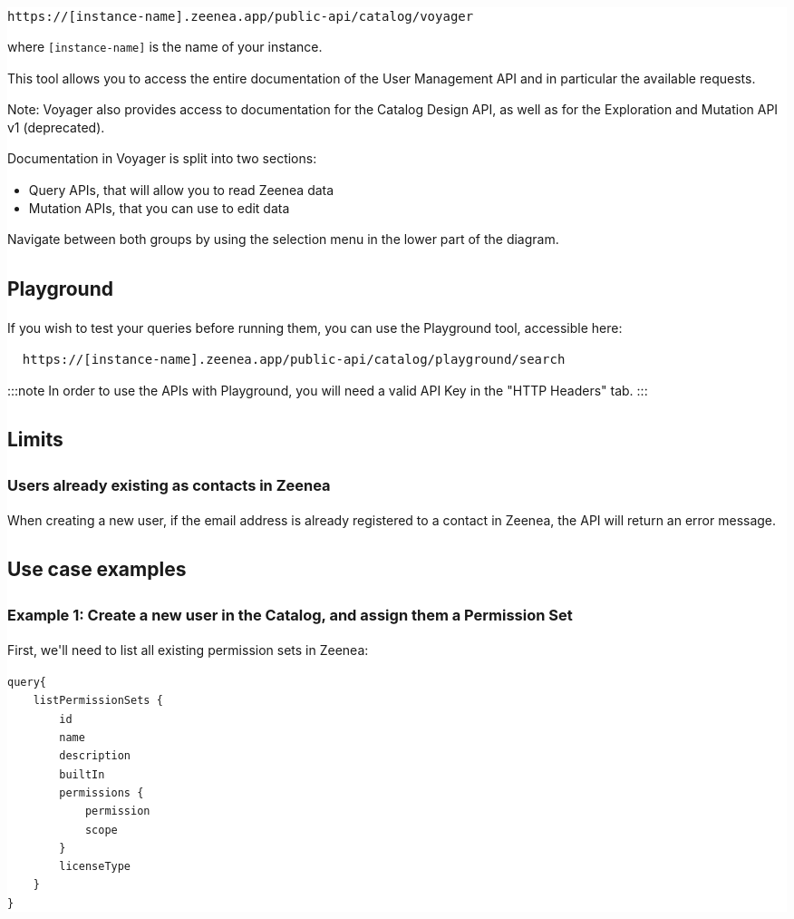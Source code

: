 <pre>https://<font className="codeHighlight">[instance-name]</font>.zeenea.app/public-api/catalog/voyager</pre>

where `[instance-name]` is the name of your instance.

This tool allows you to access the entire documentation of the User Management API and in particular the available requests. 

Note: Voyager also provides access to documentation for the Catalog Design API, as well as for the Exploration and Mutation API v1 (deprecated).

Documentation in Voyager is split into two sections: 

* Query APIs, that will allow you to read Zeenea data
* Mutation APIs, that you can use to edit data
 
 Navigate between both groups by using the selection menu in the lower part of the diagram.

## Playground

If you wish to test your queries before running them, you can use the Playground tool, accessible here:

<pre>
  https://<font className="codeHighlight">[instance-name]</font>.zeenea.app/public-api/catalog/playground/search
</pre>

:::note
In order to use the APIs with Playground, you will need a valid API Key in the "HTTP Headers" tab. 
:::
 
## Limits

### Users already existing as contacts in Zeenea

When creating a new user, if the email address is already registered to a contact in Zeenea, the API will return an error message. 

## Use case examples

### Example 1: Create a new user in the Catalog, and assign them a Permission Set

First, we'll need to list all existing permission sets in Zeenea: 

```
query{
    listPermissionSets {
        id
        name
        description
        builtIn
        permissions {
            permission
            scope
        }
        licenseType
    }
}
```
